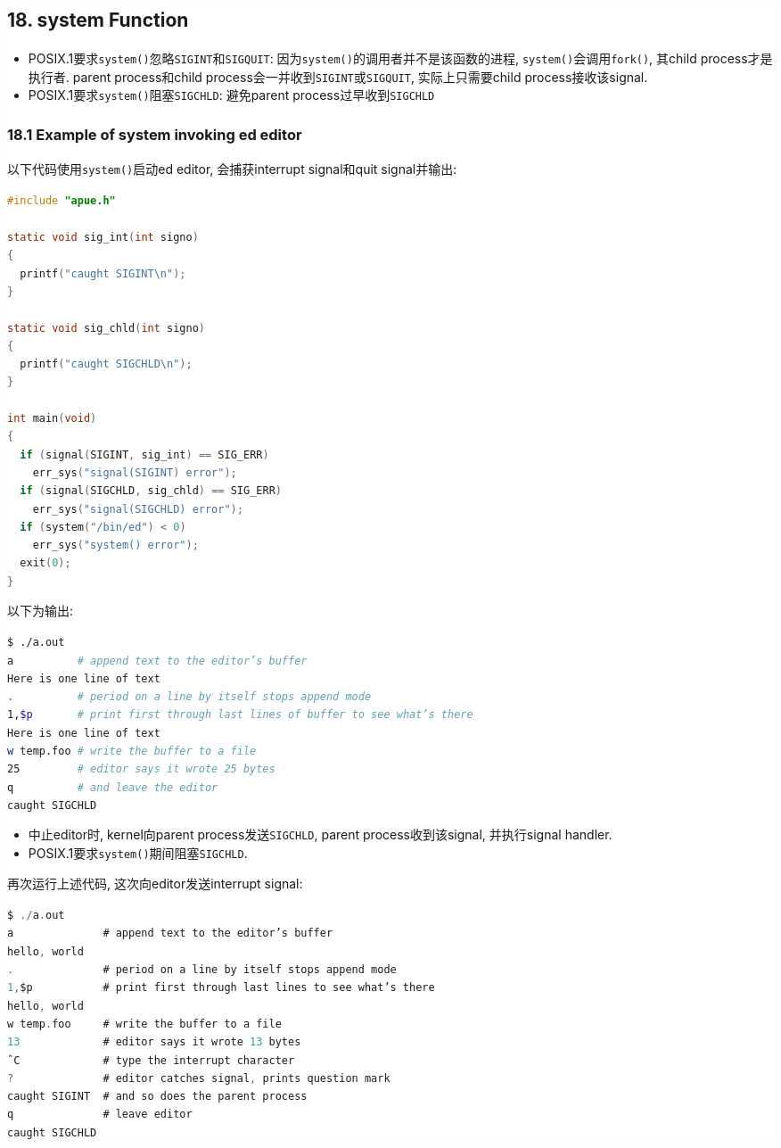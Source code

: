 
## 18. system Function
* POSIX.1要求`system()`忽略`SIGINT`和`SIGQUIT`: 因为`system()`的调用者并不是该函数的进程, `system()`会调用`fork()`, 其child process才是执行者. parent process和child process会一并收到`SIGINT`或`SIGQUIT`, 实际上只需要child process接收该signal.
* POSIX.1要求`system()`阻塞`SIGCHLD`: 避免parent process过早收到`SIGCHLD`

### 18.1 Example of system invoking ed editor
以下代码使用`system()`启动ed editor, 会捕获interrupt signal和quit signal并输出:
```c
#include "apue.h"

static void sig_int(int signo)
{
  printf("caught SIGINT\n");
}

static void sig_chld(int signo)
{
  printf("caught SIGCHLD\n");
}

int main(void)
{
  if (signal(SIGINT, sig_int) == SIG_ERR)
    err_sys("signal(SIGINT) error");
  if (signal(SIGCHLD, sig_chld) == SIG_ERR)
    err_sys("signal(SIGCHLD) error");
  if (system("/bin/ed") < 0)
    err_sys("system() error");
  exit(0);
}
```
以下为输出:
```sh
$ ./a.out
a          # append text to the editor’s buffer
Here is one line of text
.          # period on a line by itself stops append mode
1,$p       # print first through last lines of buffer to see what’s there
Here is one line of text
w temp.foo # write the buffer to a file
25         # editor says it wrote 25 bytes
q          # and leave the editor
caught SIGCHLD
```
* 中止editor时, kernel向parent process发送`SIGCHLD`, parent process收到该signal, 并执行signal handler.
* POSIX.1要求`system()`期间阻塞`SIGCHLD`.

再次运行上述代码, 这次向editor发送interrupt signal:
```c
$ ./a.out
a              # append text to the editor’s buffer
hello, world
.              # period on a line by itself stops append mode
1,$p           # print first through last lines to see what’s there
hello, world
w temp.foo     # write the buffer to a file
13             # editor says it wrote 13 bytes
ˆC             # type the interrupt character
?              # editor catches signal, prints question mark
caught SIGINT  # and so does the parent process
q              # leave editor
caught SIGCHLD
```